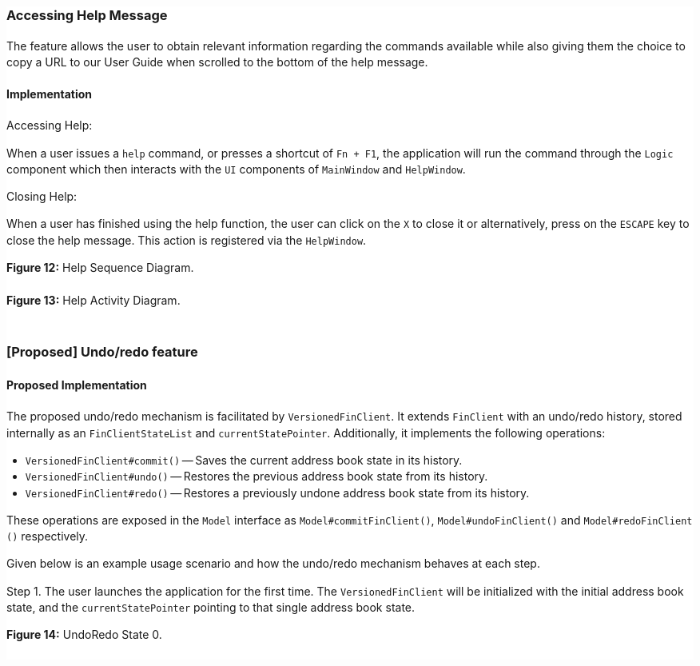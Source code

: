 ### Accessing Help Message
The feature allows the user to obtain relevant information regarding the commands available while also giving them the choice to copy a URL to our User Guide when scrolled to the bottom of the help message.

#### Implementation

Accessing Help:

When a user issues a `help` command, or presses a shortcut of `Fn + F1`, the application will run the command through the `Logic` component which then interacts with the `UI` components of `MainWindow` and `HelpWindow`.

Closing Help:

When a user has finished using the help function, the user can click on the `X` to close it or alternatively, press on the `ESCAPE` key to close the help message. This action is registered via the `HelpWindow`.

<div class="text-center">
  <puml src="diagrams/HelpSequenceDiagram.puml" width="800"></puml>
  <figcaption><strong>Figure 12:</strong> Help Sequence Diagram.</figcaption>
</div>
<br>

<div class="text-center">
  <puml src="diagrams/HelpActivityDiagram.puml" width="800"></puml>
  <figcaption><strong>Figure 13:</strong> Help Activity Diagram.</figcaption>
</div>
<br>

### \[Proposed\] Undo\/redo feature

#### Proposed Implementation

The proposed undo/redo mechanism is facilitated by `VersionedFinClient`. It extends `FinClient` with an undo/redo history, stored internally as an `FinClientStateList` and `currentStatePointer`. Additionally, it implements the following operations:

* `VersionedFinClient#commit()` — Saves the current address book state in its history.
* `VersionedFinClient#undo()` — Restores the previous address book state from its history.
* `VersionedFinClient#redo()` — Restores a previously undone address book state from its history.

These operations are exposed in the `Model` interface as `Model#commitFinClient()`, `Model#undoFinClient()` and `Model#redoFinClient()` respectively.

Given below is an example usage scenario and how the undo/redo mechanism behaves at each step.

Step 1. The user launches the application for the first time. The `VersionedFinClient` will be initialized with the initial address book state, and the `currentStatePointer` pointing to that single address book state.

<div class="text-center">
  <puml src="diagrams/UndoRedoState0.puml" width="500"></puml>
  <figcaption><strong>Figure 14:</strong> UndoRedo State 0.</figcaption>
</div>
<br>
